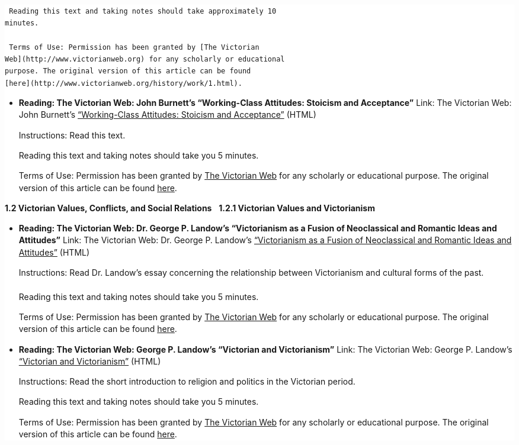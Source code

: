      Reading this text and taking notes should take approximately 10
    minutes.  
      
     Terms of Use: Permission has been granted by [The Victorian
    Web](http://www.victorianweb.org) for any scholarly or educational
    purpose. The original version of this article can be found
    [here](http://www.victorianweb.org/history/work/1.html).

-   **Reading: The Victorian Web: John Burnett’s “Working-Class
    Attitudes: Stoicism and Acceptance”**
    Link: The Victorian Web: John Burnett’s [“Working-Class Attitudes:
    Stoicism and
    Acceptance”](http://www.victorianweb.org/history/work/burnett6.html)
    (HTML)  
      
     Instructions: Read this text.  
      
     Reading this text and taking notes should take you 5 minutes.  
      
     Terms of Use: Permission has been granted by [The Victorian
    Web](http://www.victorianweb.org) for any scholarly or educational
    purpose. The original version of this article can be found
    [here](http://www.victorianweb.org/history/work/burnett6.html).

**1.2 Victorian Values, Conflicts, and Social Relations** <span
id="1.2"></span> 
**1.2.1 Victorian Values and Victorianism** <span id="1.2.1"></span> 
-   **Reading: The Victorian Web: Dr. George P. Landow’s “Victorianism
    as a Fusion of Neoclassical and Romantic Ideas and Attitudes”**
    Link: The Victorian Web: Dr. George P. Landow’s [“Victorianism as a
    Fusion of Neoclassical and Romantic Ideas and
    Attitudes”](http://www.victorianweb.org/vn/abrams1.html) (HTML)  
      
     Instructions: Read Dr. Landow’s essay concerning the relationship
    between Victorianism and cultural forms of the past.  
          
     Reading this text and taking notes should take you 5 minutes.  
      
     Terms of Use: Permission has been granted by [The Victorian
    Web](http://www.victorianweb.org) for any scholarly or educational
    purpose. The original version of this article can be found
    [here](http://www.victorianweb.org/vn/abrams1.html).

-   **Reading: The Victorian Web: George P. Landow’s “Victorian and
    Victorianism”**
    Link: The Victorian Web: George P. Landow’s [“Victorian and
    Victorianism”](http://www.victorianweb.org/vn/victor4.html) (HTML)  
      
     Instructions: Read the short introduction to religion and politics
    in the Victorian period.  
      
     Reading this text and taking notes should take you 5 minutes.  
      
     Terms of Use: Permission has been granted by [The Victorian
    Web](http://www.victorianweb.org) for any scholarly or educational
    purpose. The original version of this article can be found
    [here](http://www.victorianweb.org/vn/victor4.html).
